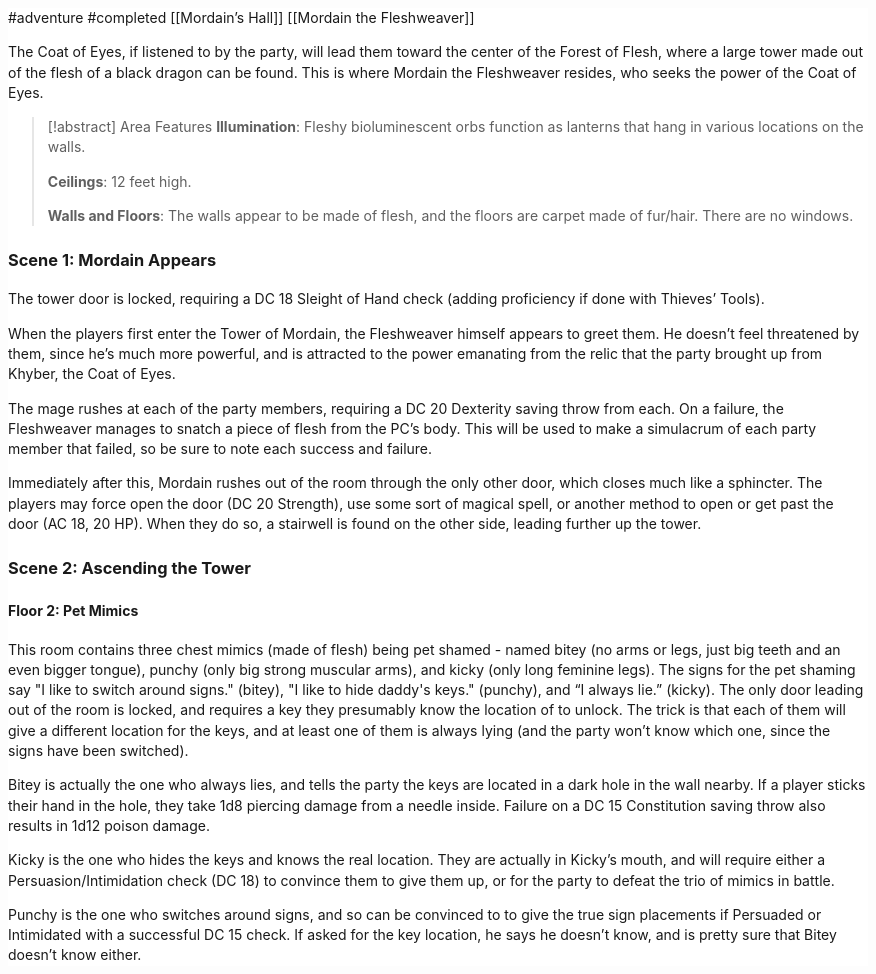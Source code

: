  #adventure #completed [[Mordain’s Hall]] [[Mordain the Fleshweaver]]

The Coat of Eyes, if listened to by the party, will lead them toward the center of the Forest of Flesh, where a large tower made out of the flesh of a black dragon can be found. This is where Mordain the Fleshweaver resides, who seeks the power of the Coat of Eyes.

>[!abstract] Area Features
>**Illumination**: Fleshy bioluminescent orbs function as lanterns that hang in various locations on the walls.
>
>**Ceilings**: 12 feet high.
>
>**Walls and Floors**: The walls appear to be made of flesh, and the floors are carpet made of fur/hair. There are no windows.

### Scene 1: Mordain Appears

The tower door is locked, requiring a DC 18 Sleight of Hand check (adding proficiency if done with Thieves’ Tools).

When the players first enter the Tower of Mordain, the Fleshweaver himself appears to greet them. He doesn’t feel threatened by them, since he’s much more powerful, and is attracted to the power emanating from the relic that the party brought up from Khyber, the Coat of Eyes.

The mage rushes at each of the party members, requiring a DC 20 Dexterity saving throw from each. On a failure, the Fleshweaver manages to snatch a piece of flesh from the PC’s body. This will be used to make a simulacrum of each party member that failed, so be sure to note each success and failure.

Immediately after this, Mordain rushes out of the room through the only other door, which closes much like a sphincter. The players may force open the door (DC 20 Strength), use some sort of magical spell, or another method to open or get past the door (AC 18, 20 HP). When they do so, a stairwell is found on the other side, leading further up the tower.

### Scene 2: Ascending the Tower

#### Floor 2: Pet Mimics

This room contains three chest mimics (made of flesh) being pet shamed - named bitey (no arms or legs, just big teeth and an even bigger tongue), punchy (only big strong muscular arms), and kicky (only long feminine legs). The signs for the pet shaming say "I like to switch around signs." (bitey), "I like to hide daddy's keys." (punchy), and “I always lie.” (kicky). The only door leading out of the room is locked, and requires a key they presumably know the location of to unlock. The trick is that each of them will give a different location for the keys, and at least one of them is always lying (and the party won’t know which one, since the signs have been switched).

Bitey is actually the one who always lies, and tells the party the keys are located in a dark hole in the wall nearby. If a player sticks their hand in the hole, they take 1d8 piercing damage from a needle inside. Failure on a DC 15 Constitution saving throw also results in 1d12 poison damage.

Kicky is the one who hides the keys and knows the real location. They are actually in Kicky’s mouth, and will require either a Persuasion/Intimidation check (DC 18) to convince them to give them up, or for the party to defeat the trio of mimics in battle.

Punchy is the one who switches around signs, and so can be convinced to to give the true sign placements if Persuaded or Intimidated with a successful DC 15 check. If asked for the key location, he says he doesn’t know, and is pretty sure that Bitey doesn’t know either.
